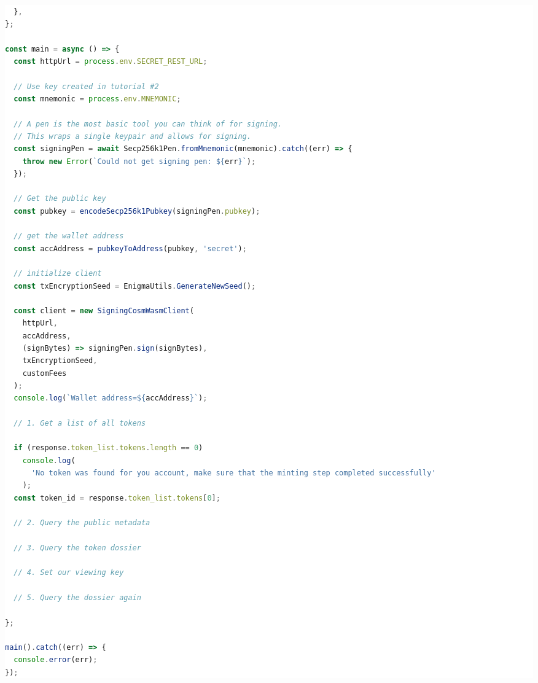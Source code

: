 ```javascript
  },
};

const main = async () => {
  const httpUrl = process.env.SECRET_REST_URL;

  // Use key created in tutorial #2
  const mnemonic = process.env.MNEMONIC;

  // A pen is the most basic tool you can think of for signing.
  // This wraps a single keypair and allows for signing.
  const signingPen = await Secp256k1Pen.fromMnemonic(mnemonic).catch((err) => {
    throw new Error(`Could not get signing pen: ${err}`);
  });

  // Get the public key
  const pubkey = encodeSecp256k1Pubkey(signingPen.pubkey);

  // get the wallet address
  const accAddress = pubkeyToAddress(pubkey, 'secret');

  // initialize client
  const txEncryptionSeed = EnigmaUtils.GenerateNewSeed();

  const client = new SigningCosmWasmClient(
    httpUrl,
    accAddress,
    (signBytes) => signingPen.sign(signBytes),
    txEncryptionSeed,
    customFees
  );
  console.log(`Wallet address=${accAddress}`);

  // 1. Get a list of all tokens

  if (response.token_list.tokens.length == 0)
    console.log(
      'No token was found for you account, make sure that the minting step completed successfully'
    );
  const token_id = response.token_list.tokens[0];

  // 2. Query the public metadata

  // 3. Query the token dossier

  // 4. Set our viewing key

  // 5. Query the dossier again

};

main().catch((err) => {
  console.error(err);
});
```
